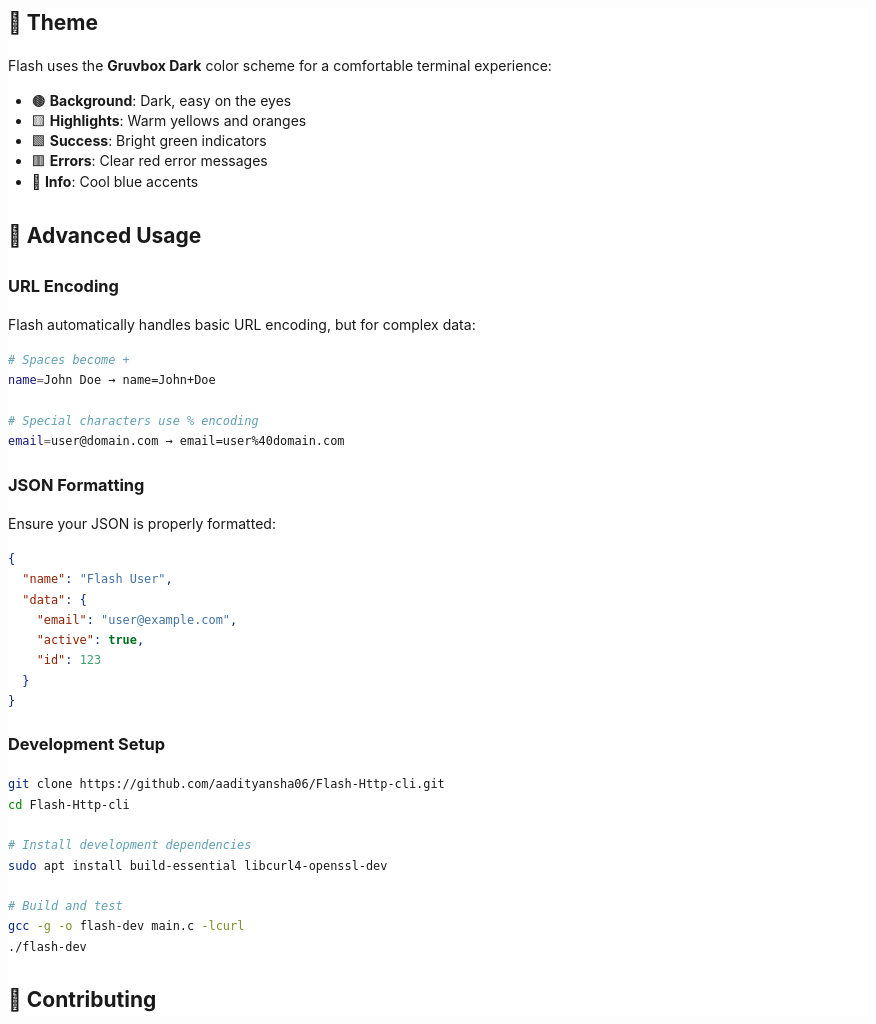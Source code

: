 ## 🎨 Theme

Flash uses the **Gruvbox Dark** color scheme for a comfortable terminal experience:

- 🟤 **Background**: Dark, easy on the eyes
- 🟨 **Highlights**: Warm yellows and oranges
- 🟩 **Success**: Bright green indicators  
- 🟥 **Errors**: Clear red error messages
- 🔵 **Info**: Cool blue accents

## 🔧 Advanced Usage

### URL Encoding

Flash automatically handles basic URL encoding, but for complex data:

```bash
# Spaces become +
name=John Doe → name=John+Doe

# Special characters use % encoding  
email=user@domain.com → email=user%40domain.com
```

### JSON Formatting

Ensure your JSON is properly formatted:

```json
{
  "name": "Flash User",
  "data": {
    "email": "user@example.com", 
    "active": true,
    "id": 123
  }
}
```


### Development Setup

```bash
git clone https://github.com/aadityansha06/Flash-Http-cli.git
cd Flash-Http-cli

# Install development dependencies
sudo apt install build-essential libcurl4-openssl-dev

# Build and test
gcc -g -o flash-dev main.c -lcurl
./flash-dev
```
## 🤝 Contributing
